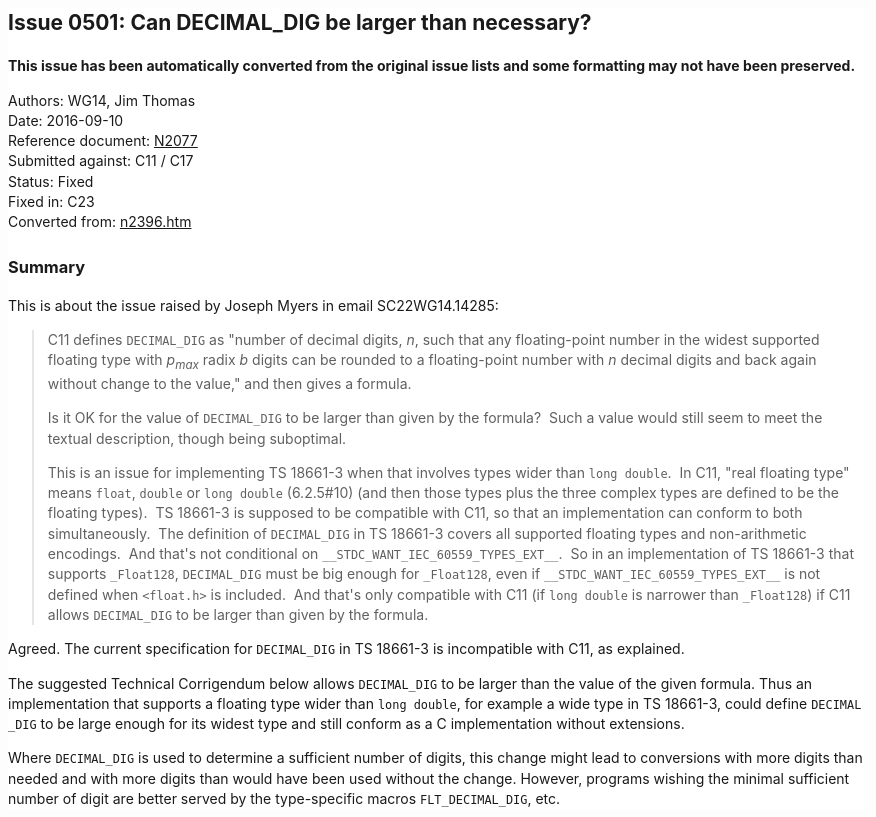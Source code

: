 ## Issue 0501: Can **DECIMAL\_DIG** be larger than necessary?

**This issue has been automatically converted from the original issue lists and some formatting may not have been preserved.**

Authors: WG14, Jim Thomas  
Date: 2016-09-10  
Reference document: [N2077](https://www.open-std.org/jtc1/sc22/wg14/www/docs/n2077.pdf)  
Submitted against: C11 / C17  
Status: Fixed  
Fixed in: C23  
Converted from: [n2396.htm](https://www.open-std.org/jtc1/sc22/wg14/www/docs/n2396.htm)

### Summary

This is about the issue raised by Joseph Myers in email SC22WG14.14285:

> C11 defines `DECIMAL_DIG` as "number of decimal digits, *n*, such that any
> floating-point number in the widest supported floating type with
> *p<sub>max</sub>* radix *b* digits can be rounded to a floating-point number
> with *n* decimal digits and back again without change to the value," and then
> gives a formula.
>
> Is it OK for the value of `DECIMAL_DIG` to be larger than given by the formula?
>  Such a value would still seem to meet the textual description, though being
> suboptimal.
>
> This is an issue for implementing TS 18661-3 when that involves types wider than
> `long double`.  In C11, "real floating type" means `float`, `double` or `long
> double` (6.2.5#10) (and then those types plus the three complex types are
> defined to be the floating types).  TS 18661-3 is supposed to be compatible with
> C11, so that an implementation can conform to both simultaneously.  The
> definition of `DECIMAL_DIG` in TS 18661-3 covers all supported floating types
> and non-arithmetic encodings.  And that's not conditional on
> `__STDC_WANT_IEC_60559_TYPES_EXT__`.  So in an implementation of TS 18661-3 that
> supports `_Float128`, `DECIMAL_DIG` must be big enough for `_Float128`, even if
> `__STDC_WANT_IEC_60559_TYPES_EXT__` is not defined when `<float.h>` is included.
>  And that's only compatible with C11 (if `long double` is narrower than
> `_Float128`) if C11 allows `DECIMAL_DIG` to be larger than given by the formula.

Agreed. The current specification for `DECIMAL_DIG` in TS 18661-3 is
incompatible with C11, as explained.

The suggested Technical Corrigendum below allows `DECIMAL_DIG` to be larger than
the value of the given formula. Thus an implementation that supports a floating
type wider than `long double`, for example a wide type in TS 18661-3, could
define `DECIMAL_DIG` to be large enough for its widest type and still conform as
a C implementation without extensions.

Where `DECIMAL_DIG` is used to determine a sufficient number of digits, this
change might lead to conversions with more digits than needed and with more
digits than would have been used without the change. However, programs wishing
the minimal sufficient number of digit are better served by the type-specific
macros `FLT_DECIMAL_DIG`, etc.
